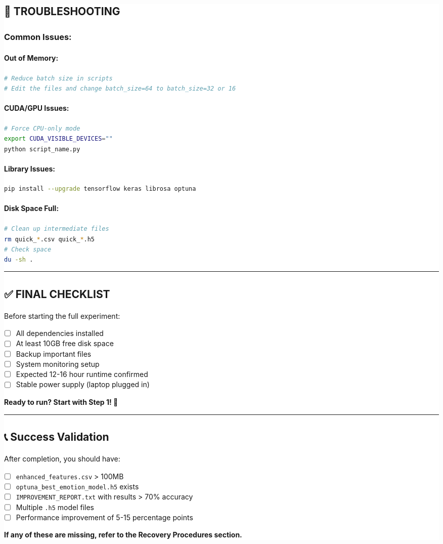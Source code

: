
## 🚨 **TROUBLESHOOTING**

### **Common Issues:**

#### **Out of Memory:**
```bash
# Reduce batch size in scripts
# Edit the files and change batch_size=64 to batch_size=32 or 16
```

#### **CUDA/GPU Issues:**
```bash
# Force CPU-only mode
export CUDA_VISIBLE_DEVICES=""
python script_name.py
```

#### **Library Issues:**
```bash
pip install --upgrade tensorflow keras librosa optuna
```

#### **Disk Space Full:**
```bash
# Clean up intermediate files
rm quick_*.csv quick_*.h5
# Check space
du -sh .
```

---

## ✅ **FINAL CHECKLIST**

Before starting the full experiment:
- [ ] All dependencies installed
- [ ] At least 10GB free disk space  
- [ ] Backup important files
- [ ] System monitoring setup
- [ ] Expected 12-16 hour runtime confirmed
- [ ] Stable power supply (laptop plugged in)

**Ready to run? Start with Step 1! 🚀**

---

## 📞 **Success Validation**

After completion, you should have:
- [ ] `enhanced_features.csv` > 100MB
- [ ] `optuna_best_emotion_model.h5` exists
- [ ] `IMPROVEMENT_REPORT.txt` with results > 70% accuracy
- [ ] Multiple `.h5` model files
- [ ] Performance improvement of 5-15 percentage points

**If any of these are missing, refer to the Recovery Procedures section.**